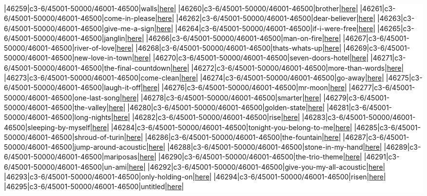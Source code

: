 |46259|c3-6/45001-50000/46001-46500|walls|[here](https://cdn.jsdelivr.net/gh/guitarchord/c3-6/45001-50000/46001-46500/walls.webp)|
|46260|c3-6/45001-50000/46001-46500|brother|[here](https://cdn.jsdelivr.net/gh/guitarchord/c3-6/45001-50000/46001-46500/brother.webp)|
|46261|c3-6/45001-50000/46001-46500|come-in-please|[here](https://cdn.jsdelivr.net/gh/guitarchord/c3-6/45001-50000/46001-46500/come-in-please.webp)|
|46262|c3-6/45001-50000/46001-46500|dear-believer|[here](https://cdn.jsdelivr.net/gh/guitarchord/c3-6/45001-50000/46001-46500/dear-believer.webp)|
|46263|c3-6/45001-50000/46001-46500|give-me-a-sign|[here](https://cdn.jsdelivr.net/gh/guitarchord/c3-6/45001-50000/46001-46500/give-me-a-sign.webp)|
|46264|c3-6/45001-50000/46001-46500|if-i-were-free|[here](https://cdn.jsdelivr.net/gh/guitarchord/c3-6/45001-50000/46001-46500/if-i-were-free.webp)|
|46265|c3-6/45001-50000/46001-46500|janglin|[here](https://cdn.jsdelivr.net/gh/guitarchord/c3-6/45001-50000/46001-46500/janglin.webp)|
|46266|c3-6/45001-50000/46001-46500|man-on-fire|[here](https://cdn.jsdelivr.net/gh/guitarchord/c3-6/45001-50000/46001-46500/man-on-fire.webp)|
|46267|c3-6/45001-50000/46001-46500|river-of-love|[here](https://cdn.jsdelivr.net/gh/guitarchord/c3-6/45001-50000/46001-46500/river-of-love.webp)|
|46268|c3-6/45001-50000/46001-46500|thats-whats-up|[here](https://cdn.jsdelivr.net/gh/guitarchord/c3-6/45001-50000/46001-46500/thats-whats-up.webp)|
|46269|c3-6/45001-50000/46001-46500|new-love-in-town|[here](https://cdn.jsdelivr.net/gh/guitarchord/c3-6/45001-50000/46001-46500/new-love-in-town.webp)|
|46270|c3-6/45001-50000/46001-46500|seven-doors-hotel|[here](https://cdn.jsdelivr.net/gh/guitarchord/c3-6/45001-50000/46001-46500/seven-doors-hotel.webp)|
|46271|c3-6/45001-50000/46001-46500|the-final-countdown|[here](https://cdn.jsdelivr.net/gh/guitarchord/c3-6/45001-50000/46001-46500/the-final-countdown.webp)|
|46272|c3-6/45001-50000/46001-46500|more-than-words|[here](https://cdn.jsdelivr.net/gh/guitarchord/c3-6/45001-50000/46001-46500/more-than-words.webp)|
|46273|c3-6/45001-50000/46001-46500|come-clean|[here](https://cdn.jsdelivr.net/gh/guitarchord/c3-6/45001-50000/46001-46500/come-clean.webp)|
|46274|c3-6/45001-50000/46001-46500|go-away|[here](https://cdn.jsdelivr.net/gh/guitarchord/c3-6/45001-50000/46001-46500/go-away.webp)|
|46275|c3-6/45001-50000/46001-46500|laugh-it-off|[here](https://cdn.jsdelivr.net/gh/guitarchord/c3-6/45001-50000/46001-46500/laugh-it-off.webp)|
|46276|c3-6/45001-50000/46001-46500|mr-moon|[here](https://cdn.jsdelivr.net/gh/guitarchord/c3-6/45001-50000/46001-46500/mr-moon.webp)|
|46277|c3-6/45001-50000/46001-46500|one-last-song|[here](https://cdn.jsdelivr.net/gh/guitarchord/c3-6/45001-50000/46001-46500/one-last-song.webp)|
|46278|c3-6/45001-50000/46001-46500|smarter|[here](https://cdn.jsdelivr.net/gh/guitarchord/c3-6/45001-50000/46001-46500/smarter.webp)|
|46279|c3-6/45001-50000/46001-46500|the-valley|[here](https://cdn.jsdelivr.net/gh/guitarchord/c3-6/45001-50000/46001-46500/the-valley.webp)|
|46280|c3-6/45001-50000/46001-46500|golden-state|[here](https://cdn.jsdelivr.net/gh/guitarchord/c3-6/45001-50000/46001-46500/golden-state.webp)|
|46281|c3-6/45001-50000/46001-46500|long-nights|[here](https://cdn.jsdelivr.net/gh/guitarchord/c3-6/45001-50000/46001-46500/long-nights.webp)|
|46282|c3-6/45001-50000/46001-46500|rise|[here](https://cdn.jsdelivr.net/gh/guitarchord/c3-6/45001-50000/46001-46500/rise.webp)|
|46283|c3-6/45001-50000/46001-46500|sleeping-by-myself|[here](https://cdn.jsdelivr.net/gh/guitarchord/c3-6/45001-50000/46001-46500/sleeping-by-myself.webp)|
|46284|c3-6/45001-50000/46001-46500|tonight-you-belong-to-me|[here](https://cdn.jsdelivr.net/gh/guitarchord/c3-6/45001-50000/46001-46500/tonight-you-belong-to-me.webp)|
|46285|c3-6/45001-50000/46001-46500|shroud-of-turin|[here](https://cdn.jsdelivr.net/gh/guitarchord/c3-6/45001-50000/46001-46500/shroud-of-turin.webp)|
|46286|c3-6/45001-50000/46001-46500|the-fountain|[here](https://cdn.jsdelivr.net/gh/guitarchord/c3-6/45001-50000/46001-46500/the-fountain.webp)|
|46287|c3-6/45001-50000/46001-46500|jump-around-acoustic|[here](https://cdn.jsdelivr.net/gh/guitarchord/c3-6/45001-50000/46001-46500/jump-around-acoustic.webp)|
|46288|c3-6/45001-50000/46001-46500|stone-in-my-hand|[here](https://cdn.jsdelivr.net/gh/guitarchord/c3-6/45001-50000/46001-46500/stone-in-my-hand.webp)|
|46289|c3-6/45001-50000/46001-46500|mariposas|[here](https://cdn.jsdelivr.net/gh/guitarchord/c3-6/45001-50000/46001-46500/mariposas.webp)|
|46290|c3-6/45001-50000/46001-46500|the-trio-theme|[here](https://cdn.jsdelivr.net/gh/guitarchord/c3-6/45001-50000/46001-46500/the-trio-theme.webp)|
|46291|c3-6/45001-50000/46001-46500|un-ami|[here](https://cdn.jsdelivr.net/gh/guitarchord/c3-6/45001-50000/46001-46500/un-ami.webp)|
|46292|c3-6/45001-50000/46001-46500|give-you-my-all-acoustic|[here](https://cdn.jsdelivr.net/gh/guitarchord/c3-6/45001-50000/46001-46500/give-you-my-all-acoustic.webp)|
|46293|c3-6/45001-50000/46001-46500|only-holding-on|[here](https://cdn.jsdelivr.net/gh/guitarchord/c3-6/45001-50000/46001-46500/only-holding-on.webp)|
|46294|c3-6/45001-50000/46001-46500|risen|[here](https://cdn.jsdelivr.net/gh/guitarchord/c3-6/45001-50000/46001-46500/risen.webp)|
|46295|c3-6/45001-50000/46001-46500|untitled|[here](https://cdn.jsdelivr.net/gh/guitarchord/c3-6/45001-50000/46001-46500/untitled.webp)|